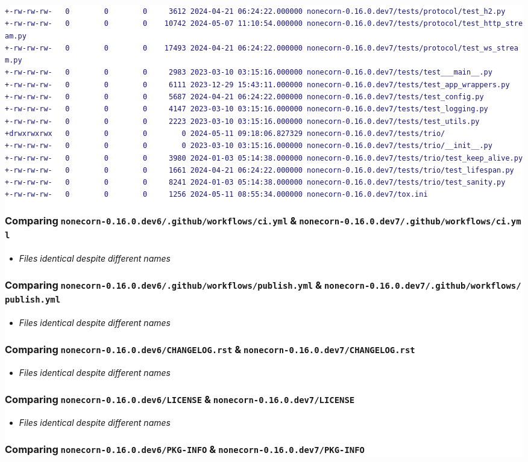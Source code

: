 ```diff
+-rw-rw-rw-   0        0        0     3612 2024-04-21 06:24:22.000000 nonecorn-0.16.0.dev7/tests/protocol/test_h2.py
+-rw-rw-rw-   0        0        0    10742 2024-05-07 11:10:54.000000 nonecorn-0.16.0.dev7/tests/protocol/test_http_stream.py
+-rw-rw-rw-   0        0        0    17493 2024-04-21 06:24:22.000000 nonecorn-0.16.0.dev7/tests/protocol/test_ws_stream.py
+-rw-rw-rw-   0        0        0     2983 2023-03-10 03:15:16.000000 nonecorn-0.16.0.dev7/tests/test___main__.py
+-rw-rw-rw-   0        0        0     6111 2023-12-29 15:43:11.000000 nonecorn-0.16.0.dev7/tests/test_app_wrappers.py
+-rw-rw-rw-   0        0        0     5687 2024-04-21 06:24:22.000000 nonecorn-0.16.0.dev7/tests/test_config.py
+-rw-rw-rw-   0        0        0     4147 2023-03-10 03:15:16.000000 nonecorn-0.16.0.dev7/tests/test_logging.py
+-rw-rw-rw-   0        0        0     2223 2023-03-10 03:15:16.000000 nonecorn-0.16.0.dev7/tests/test_utils.py
+drwxrwxrwx   0        0        0        0 2024-05-11 09:18:06.827329 nonecorn-0.16.0.dev7/tests/trio/
+-rw-rw-rw-   0        0        0        0 2023-03-10 03:15:16.000000 nonecorn-0.16.0.dev7/tests/trio/__init__.py
+-rw-rw-rw-   0        0        0     3980 2024-01-03 05:14:38.000000 nonecorn-0.16.0.dev7/tests/trio/test_keep_alive.py
+-rw-rw-rw-   0        0        0     1661 2024-04-21 06:24:22.000000 nonecorn-0.16.0.dev7/tests/trio/test_lifespan.py
+-rw-rw-rw-   0        0        0     8241 2024-01-03 05:14:38.000000 nonecorn-0.16.0.dev7/tests/trio/test_sanity.py
+-rw-rw-rw-   0        0        0     1256 2024-05-11 08:55:34.000000 nonecorn-0.16.0.dev7/tox.ini
```

### Comparing `nonecorn-0.16.0.dev6/.github/workflows/ci.yml` & `nonecorn-0.16.0.dev7/.github/workflows/ci.yml`

 * *Files identical despite different names*

### Comparing `nonecorn-0.16.0.dev6/.github/workflows/publish.yml` & `nonecorn-0.16.0.dev7/.github/workflows/publish.yml`

 * *Files identical despite different names*

### Comparing `nonecorn-0.16.0.dev6/CHANGELOG.rst` & `nonecorn-0.16.0.dev7/CHANGELOG.rst`

 * *Files identical despite different names*

### Comparing `nonecorn-0.16.0.dev6/LICENSE` & `nonecorn-0.16.0.dev7/LICENSE`

 * *Files identical despite different names*

### Comparing `nonecorn-0.16.0.dev6/PKG-INFO` & `nonecorn-0.16.0.dev7/PKG-INFO`
